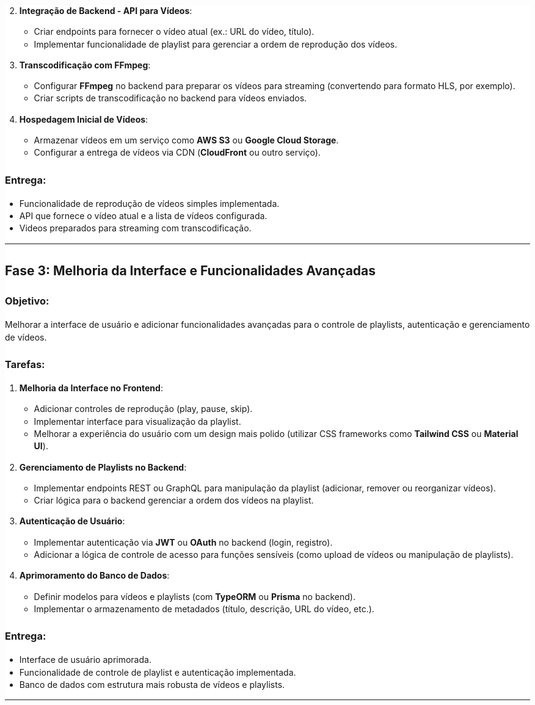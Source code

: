 2. **Integração de Backend - API para Vídeos**:
   - Criar endpoints para fornecer o vídeo atual (ex.: URL do vídeo, título).
   - Implementar funcionalidade de playlist para gerenciar a ordem de reprodução dos vídeos.

3. **Transcodificação com FFmpeg**:
   - Configurar **FFmpeg** no backend para preparar os vídeos para streaming (convertendo para formato HLS, por exemplo).
   - Criar scripts de transcodificação no backend para vídeos enviados.

4. **Hospedagem Inicial de Vídeos**:
   - Armazenar vídeos em um serviço como **AWS S3** ou **Google Cloud Storage**.
   - Configurar a entrega de vídeos via CDN (**CloudFront** ou outro serviço).

### Entrega:
- Funcionalidade de reprodução de vídeos simples implementada.
- API que fornece o vídeo atual e a lista de vídeos configurada.
- Videos preparados para streaming com transcodificação.

---

## Fase 3: Melhoria da Interface e Funcionalidades Avançadas

### Objetivo:
Melhorar a interface de usuário e adicionar funcionalidades avançadas para o controle de playlists, autenticação e gerenciamento de vídeos.

### Tarefas:
1. **Melhoria da Interface no Frontend**:
   - Adicionar controles de reprodução (play, pause, skip).
   - Implementar interface para visualização da playlist.
   - Melhorar a experiência do usuário com um design mais polido (utilizar CSS frameworks como **Tailwind CSS** ou **Material UI**).
   
2. **Gerenciamento de Playlists no Backend**:
   - Implementar endpoints REST ou GraphQL para manipulação da playlist (adicionar, remover ou reorganizar vídeos).
   - Criar lógica para o backend gerenciar a ordem dos vídeos na playlist.

3. **Autenticação de Usuário**:
   - Implementar autenticação via **JWT** ou **OAuth** no backend (login, registro).
   - Adicionar a lógica de controle de acesso para funções sensíveis (como upload de vídeos ou manipulação de playlists).

4. **Aprimoramento do Banco de Dados**:
   - Definir modelos para vídeos e playlists (com **TypeORM** ou **Prisma** no backend).
   - Implementar o armazenamento de metadados (título, descrição, URL do vídeo, etc.).
   
### Entrega:
- Interface de usuário aprimorada.
- Funcionalidade de controle de playlist e autenticação implementada.
- Banco de dados com estrutura mais robusta de vídeos e playlists.

---